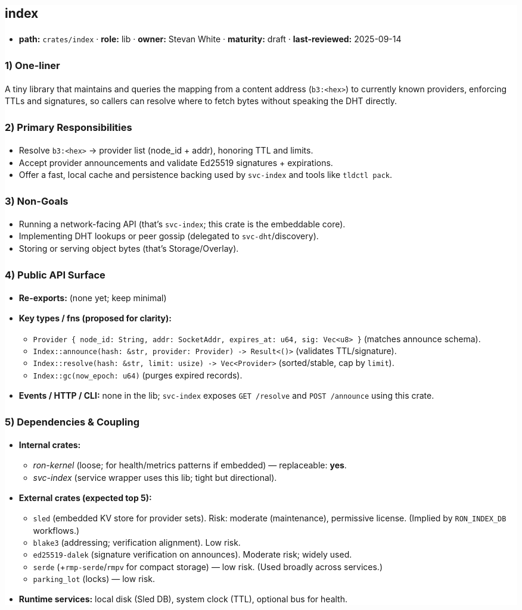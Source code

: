 
## index

- **path:** `crates/index` · **role:** lib · **owner:** Stevan White · **maturity:** draft · **last-reviewed:** 2025-09-14

### 1) One-liner
A tiny library that maintains and queries the mapping from a content address (`b3:<hex>`) to currently known providers, enforcing TTLs and signatures, so callers can resolve where to fetch bytes without speaking the DHT directly. &#x20;

### 2) Primary Responsibilities
* Resolve `b3:<hex>` → provider list (node\_id + addr), honoring TTL and limits.&#x20;
* Accept provider announcements and validate Ed25519 signatures + expirations.&#x20;
* Offer a fast, local cache and persistence backing used by `svc-index` and tools like `tldctl pack`. &#x20;

### 3) Non-Goals
* Running a network-facing API (that’s `svc-index`; this crate is the embeddable core).&#x20;
* Implementing DHT lookups or peer gossip (delegated to `svc-dht`/discovery).&#x20;
* Storing or serving object bytes (that’s Storage/Overlay).&#x20;

### 4) Public API Surface
* **Re-exports:** (none yet; keep minimal)
* **Key types / fns (proposed for clarity):**

  * `Provider { node_id: String, addr: SocketAddr, expires_at: u64, sig: Vec<u8> }` (matches announce schema).&#x20;
  * `Index::announce(hash: &str, provider: Provider) -> Result<()>` (validates TTL/signature).&#x20;
  * `Index::resolve(hash: &str, limit: usize) -> Vec<Provider>` (sorted/stable, cap by `limit`).&#x20;
  * `Index::gc(now_epoch: u64)` (purges expired records).
* **Events / HTTP / CLI:** none in the lib; `svc-index` exposes `GET /resolve` and `POST /announce` using this crate.&#x20;

### 5) Dependencies & Coupling
* **Internal crates:**

  * *ron-kernel* (loose; for health/metrics patterns if embedded) — replaceable: **yes**.&#x20;
  * *svc-index* (service wrapper uses this lib; tight but directional).&#x20;
* **External crates (expected top 5):**

  * `sled` (embedded KV store for provider sets). Risk: moderate (maintenance), permissive license. (Implied by `RON_INDEX_DB` workflows.)&#x20;
  * `blake3` (addressing; verification alignment). Low risk.&#x20;
  * `ed25519-dalek` (signature verification on announces). Moderate risk; widely used.&#x20;
  * `serde` (+`rmp-serde`/`rmpv` for compact storage) — low risk. (Used broadly across services.)&#x20;
  * `parking_lot` (locks) — low risk.
* **Runtime services:** local disk (Sled DB), system clock (TTL), optional bus for health. &#x20;
